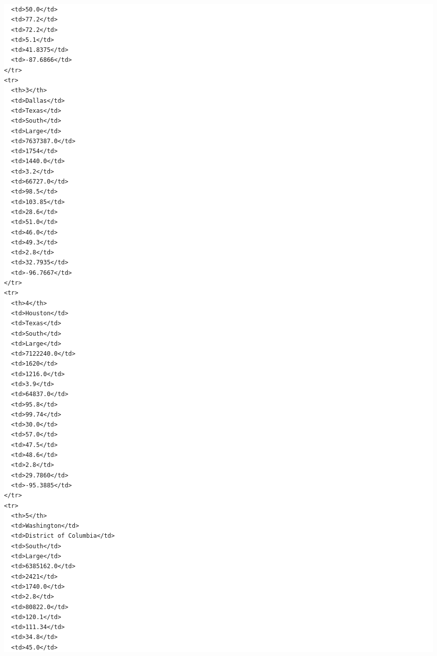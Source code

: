       <td>50.0</td>
      <td>77.2</td>
      <td>72.2</td>
      <td>5.1</td>
      <td>41.8375</td>
      <td>-87.6866</td>
    </tr>
    <tr>
      <th>3</th>
      <td>Dallas</td>
      <td>Texas</td>
      <td>South</td>
      <td>Large</td>
      <td>7637387.0</td>
      <td>1754</td>
      <td>1440.0</td>
      <td>3.2</td>
      <td>66727.0</td>
      <td>98.5</td>
      <td>103.85</td>
      <td>28.6</td>
      <td>51.0</td>
      <td>46.0</td>
      <td>49.3</td>
      <td>2.8</td>
      <td>32.7935</td>
      <td>-96.7667</td>
    </tr>
    <tr>
      <th>4</th>
      <td>Houston</td>
      <td>Texas</td>
      <td>South</td>
      <td>Large</td>
      <td>7122240.0</td>
      <td>1620</td>
      <td>1216.0</td>
      <td>3.9</td>
      <td>64837.0</td>
      <td>95.8</td>
      <td>99.74</td>
      <td>30.0</td>
      <td>57.0</td>
      <td>47.5</td>
      <td>48.6</td>
      <td>2.8</td>
      <td>29.7860</td>
      <td>-95.3885</td>
    </tr>
    <tr>
      <th>5</th>
      <td>Washington</td>
      <td>District of Columbia</td>
      <td>South</td>
      <td>Large</td>
      <td>6385162.0</td>
      <td>2421</td>
      <td>1740.0</td>
      <td>2.8</td>
      <td>80822.0</td>
      <td>120.1</td>
      <td>111.34</td>
      <td>34.8</td>
      <td>45.0</td>